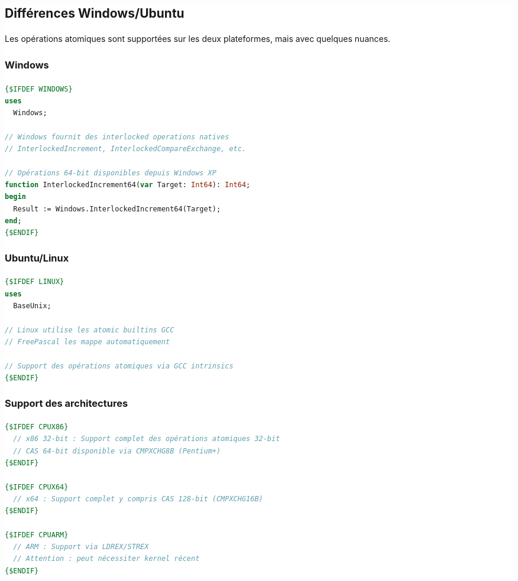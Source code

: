 ## Différences Windows/Ubuntu

Les opérations atomiques sont supportées sur les deux plateformes, mais avec quelques nuances.

### Windows

```pascal
{$IFDEF WINDOWS}
uses
  Windows;

// Windows fournit des interlocked operations natives
// InterlockedIncrement, InterlockedCompareExchange, etc.

// Opérations 64-bit disponibles depuis Windows XP
function InterlockedIncrement64(var Target: Int64): Int64;
begin
  Result := Windows.InterlockedIncrement64(Target);
end;
{$ENDIF}
```

### Ubuntu/Linux

```pascal
{$IFDEF LINUX}
uses
  BaseUnix;

// Linux utilise les atomic builtins GCC
// FreePascal les mappe automatiquement

// Support des opérations atomiques via GCC intrinsics
{$ENDIF}
```

### Support des architectures

```pascal
{$IFDEF CPUX86}
  // x86 32-bit : Support complet des opérations atomiques 32-bit
  // CAS 64-bit disponible via CMPXCHG8B (Pentium+)
{$ENDIF}

{$IFDEF CPUX64}
  // x64 : Support complet y compris CAS 128-bit (CMPXCHG16B)
{$ENDIF}

{$IFDEF CPUARM}
  // ARM : Support via LDREX/STREX
  // Attention : peut nécessiter kernel récent
{$ENDIF}
```
